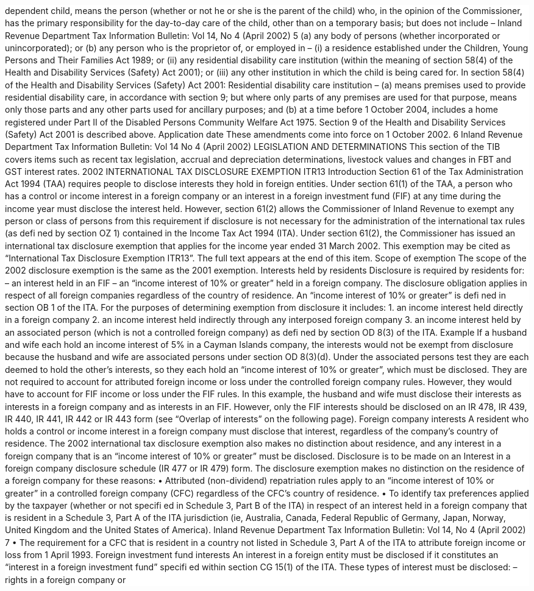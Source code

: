 dependent child, means the person (whether or not he or she is the parent of the child) who, in the opinion of the Commissioner, has the primary responsibility for the day-to-day care of the child, other than on a temporary basis; but does not include – Inland Revenue Department Tax Information Bulletin: Vol 14, No 4 (April 2002) 5 (a) any body of persons (whether incorporated or unincorporated); or (b) any person who is the proprietor of, or employed in – (i) a residence established under the Children, Young Persons and Their Families Act 1989; or (ii) any residential disability care institution (within the meaning of section 58(4) of the Health and Disability Services (Safety) Act 2001); or (iii) any other institution in which the child is being cared for. In section 58(4) of the Health and Disability Services (Safety) Act 2001: Residential disability care institution – (a) means premises used to provide residential disability care, in accordance with section 9; but where only parts of any premises are used for that purpose, means only those parts and any other parts used for ancillary purposes; and (b) at a time before 1 October 2004, includes a home registered under Part II of the Disabled Persons Community Welfare Act 1975. Section 9 of the Health and Disability Services (Safety) Act 2001 is described above. Application date These amendments come into force on 1 October 2002. 6 Inland Revenue Department Tax Information Bulletin: Vol 14 No 4 (April 2002) LEGISLATION AND DETERMINATIONS This section of the TIB covers items such as recent tax legislation, accrual and depreciation determinations, livestock values and changes in FBT and GST interest rates. 2002 INTERNATIONAL TAX DISCLOSURE EXEMPTION ITR13 Introduction Section 61 of the Tax Administration Act 1994 (TAA) requires people to disclose interests they hold in foreign entities. Under section 61(1) of the TAA, a person who has a control or income interest in a foreign company or an interest in a foreign investment fund (FIF) at any time during the income year must disclose the interest held. However, section 61(2) allows the Commissioner of Inland Revenue to exempt any person or class of persons from this requirement if disclosure is not necessary for the administration of the international tax rules (as defi ned by section OZ 1) contained in the Income Tax Act 1994 (ITA). Under section 61(2), the Commissioner has issued an international tax disclosure exemption that applies for the income year ended 31 March 2002. This exemption may be cited as “International Tax Disclosure Exemption ITR13”. The full text appears at the end of this item. Scope of exemption The scope of the 2002 disclosure exemption is the same as the 2001 exemption. Interests held by residents Disclosure is required by residents for: – an interest held in an FIF – an “income interest of 10% or greater” held in a foreign company. The disclosure obligation applies in respect of all foreign companies regardless of the country of residence. An “income interest of 10% or greater” is defi ned in section OB 1 of the ITA. For the purposes of determining exemption from disclosure it includes: 1. an income interest held directly in a foreign company 2. an income interest held indirectly through any interposed foreign company 3. an income interest held by an associated person (which is not a controlled foreign company) as defi ned by section OD 8(3) of the ITA. Example If a husband and wife each hold an income interest of 5% in a Cayman Islands company, the interests would not be exempt from disclosure because the husband and wife are associated persons under section OD 8(3)(d). Under the associated persons test they are each deemed to hold the other’s interests, so they each hold an “income interest of 10% or greater”, which must be disclosed. They are not required to account for attributed foreign income or loss under the controlled foreign company rules. However, they would have to account for FIF income or loss under the FIF rules. In this example, the husband and wife must disclose their interests as interests in a foreign company and as interests in an FIF. However, only the FIF interests should be disclosed on an IR 478, IR 439, IR 440, IR 441, IR 442 or IR 443 form (see “Overlap of interests” on the following page). Foreign company interests A resident who holds a control or income interest in a foreign company must disclose that interest, regardless of the company’s country of residence. The 2002 international tax disclosure exemption also makes no distinction about residence, and any interest in a foreign company that is an “income interest of 10% or greater” must be disclosed. Disclosure is to be made on an Interest in a foreign company disclosure schedule (IR 477 or IR 479) form. The disclosure exemption makes no distinction on the residence of a foreign company for these reasons: • Attributed (non-dividend) repatriation rules apply to an “income interest of 10% or greater” in a controlled foreign company (CFC) regardless of the CFC’s country of residence. • To identify tax preferences applied by the taxpayer (whether or not specifi ed in Schedule 3, Part B of the ITA) in respect of an interest held in a foreign company that is resident in a Schedule 3, Part A of the ITA jurisdiction (ie, Australia, Canada, Federal Republic of Germany, Japan, Norway, United Kingdom and the United States of America). Inland Revenue Department Tax Information Bulletin: Vol 14, No 4 (April 2002) 7 • The requirement for a CFC that is resident in a country not listed in Schedule 3, Part A of the ITA to attribute foreign income or loss from 1 April 1993. Foreign investment fund interests An interest in a foreign entity must be disclosed if it constitutes an “interest in a foreign investment fund” specifi ed within section CG 15(1) of the ITA. These types of interest must be disclosed: – rights in a foreign company or